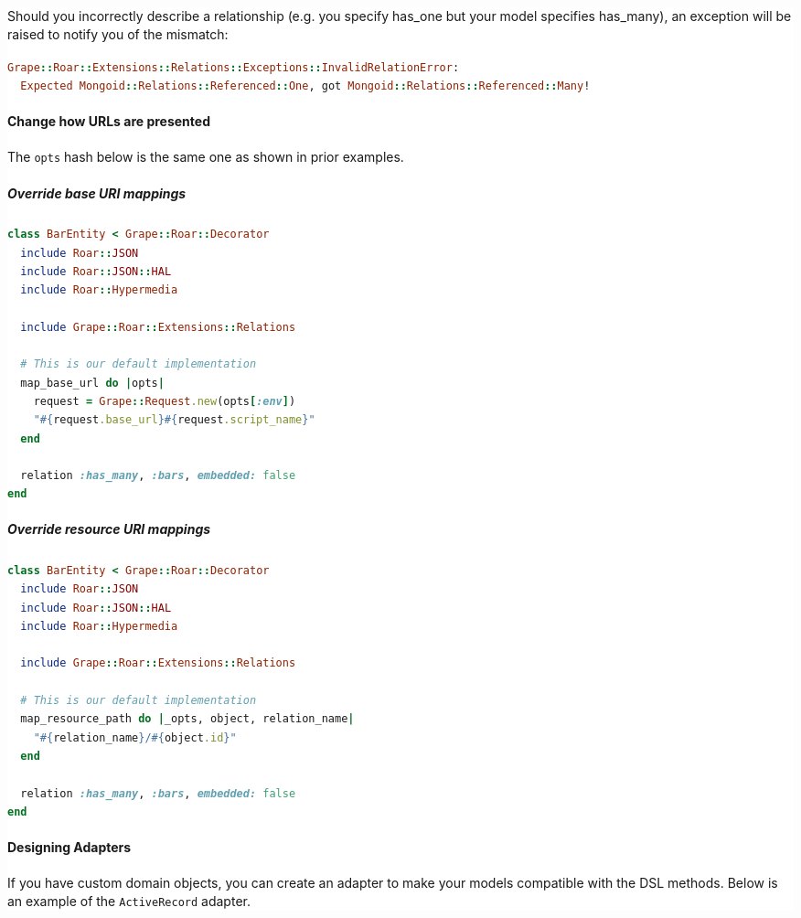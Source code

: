 Should you incorrectly describe a relationship (e.g. you specify has_one but your model specifies has_many), an exception will be raised to notify you of the mismatch:

```ruby
Grape::Roar::Extensions::Relations::Exceptions::InvalidRelationError:
  Expected Mongoid::Relations::Referenced::One, got Mongoid::Relations::Referenced::Many!
```

#### Change how URLs are presented

The `opts` hash below is the same one as shown in prior examples.

##### Override base URI mappings
```ruby
class BarEntity < Grape::Roar::Decorator
  include Roar::JSON
  include Roar::JSON::HAL
  include Roar::Hypermedia

  include Grape::Roar::Extensions::Relations

  # This is our default implementation
  map_base_url do |opts|
    request = Grape::Request.new(opts[:env])
    "#{request.base_url}#{request.script_name}"
  end

  relation :has_many, :bars, embedded: false
end
```

##### Override resource URI mappings
```ruby
class BarEntity < Grape::Roar::Decorator
  include Roar::JSON
  include Roar::JSON::HAL
  include Roar::Hypermedia

  include Grape::Roar::Extensions::Relations

  # This is our default implementation
  map_resource_path do |_opts, object, relation_name|
    "#{relation_name}/#{object.id}"
  end

  relation :has_many, :bars, embedded: false
end
```

#### Designing Adapters

If you have custom domain objects, you can create an adapter to make your models compatible with the DSL methods. Below is an example of the `ActiveRecord` adapter.
